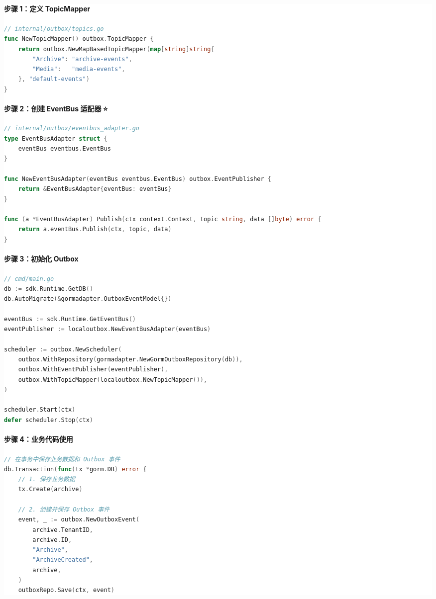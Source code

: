 #### 步骤 1：定义 TopicMapper

```go
// internal/outbox/topics.go
func NewTopicMapper() outbox.TopicMapper {
    return outbox.NewMapBasedTopicMapper(map[string]string{
        "Archive": "archive-events",
        "Media":   "media-events",
    }, "default-events")
}
```

#### 步骤 2：创建 EventBus 适配器 ⭐

```go
// internal/outbox/eventbus_adapter.go
type EventBusAdapter struct {
    eventBus eventbus.EventBus
}

func NewEventBusAdapter(eventBus eventbus.EventBus) outbox.EventPublisher {
    return &EventBusAdapter{eventBus: eventBus}
}

func (a *EventBusAdapter) Publish(ctx context.Context, topic string, data []byte) error {
    return a.eventBus.Publish(ctx, topic, data)
}
```

#### 步骤 3：初始化 Outbox

```go
// cmd/main.go
db := sdk.Runtime.GetDB()
db.AutoMigrate(&gormadapter.OutboxEventModel{})

eventBus := sdk.Runtime.GetEventBus()
eventPublisher := localoutbox.NewEventBusAdapter(eventBus)

scheduler := outbox.NewScheduler(
    outbox.WithRepository(gormadapter.NewGormOutboxRepository(db)),
    outbox.WithEventPublisher(eventPublisher),
    outbox.WithTopicMapper(localoutbox.NewTopicMapper()),
)

scheduler.Start(ctx)
defer scheduler.Stop(ctx)
```

#### 步骤 4：业务代码使用

```go
// 在事务中保存业务数据和 Outbox 事件
db.Transaction(func(tx *gorm.DB) error {
    // 1. 保存业务数据
    tx.Create(archive)
    
    // 2. 创建并保存 Outbox 事件
    event, _ := outbox.NewOutboxEvent(
        archive.TenantID,
        archive.ID,
        "Archive",
        "ArchiveCreated",
        archive,
    )
    outboxRepo.Save(ctx, event)
```
